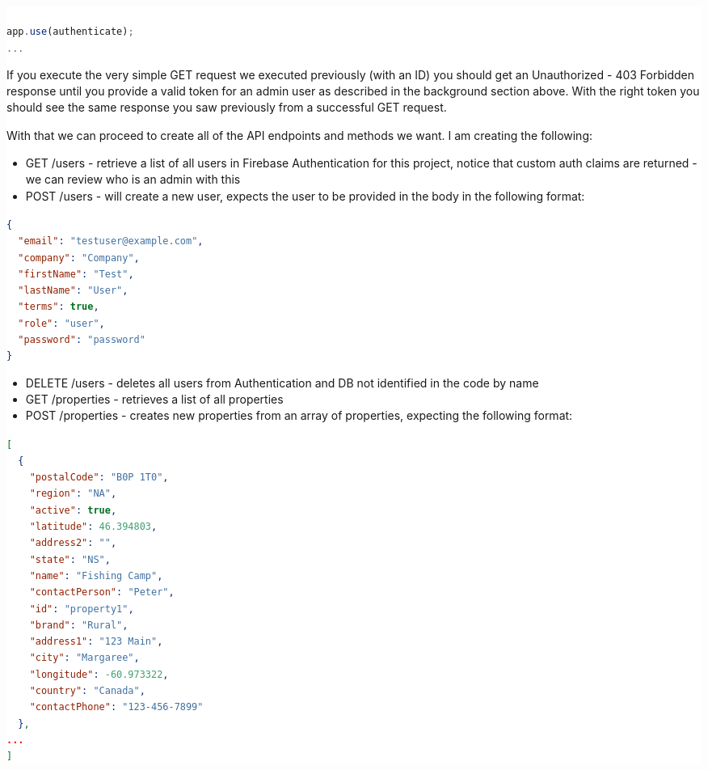 ```js title="api.js (middleware function)"

app.use(authenticate);
...
```

If you execute the very simple GET request we executed previously (with an ID) you should get an Unauthorized - 403 Forbidden response until you provide a valid token for an admin user as described in the background section above. With the right token you should see the same response you saw previously from a successful GET request.

With that we can proceed to create all of the API endpoints and methods we want. I am creating the following:

- GET /users - retrieve a list of all users in Firebase Authentication for this project, notice that custom auth claims are returned - we can review who is an admin with this
- POST /users - will create a new user, expects the user to be provided in the body in the following format:

```json
{
  "email": "testuser@example.com",
  "company": "Company",
  "firstName": "Test",
  "lastName": "User",
  "terms": true,
  "role": "user",
  "password": "password"
}
```

- DELETE /users - deletes all users from Authentication and DB not identified in the code by name
- GET /properties - retrieves a list of all properties
- POST /properties - creates new properties from an array of properties, expecting the following format:

```json
[
  {
    "postalCode": "B0P 1T0",
    "region": "NA",
    "active": true,
    "latitude": 46.394803,
    "address2": "",
    "state": "NS",
    "name": "Fishing Camp",
    "contactPerson": "Peter",
    "id": "property1",
    "brand": "Rural",
    "address1": "123 Main",
    "city": "Margaree",
    "longitude": -60.973322,
    "country": "Canada",
    "contactPhone": "123-456-7899"
  },
...
]
```
